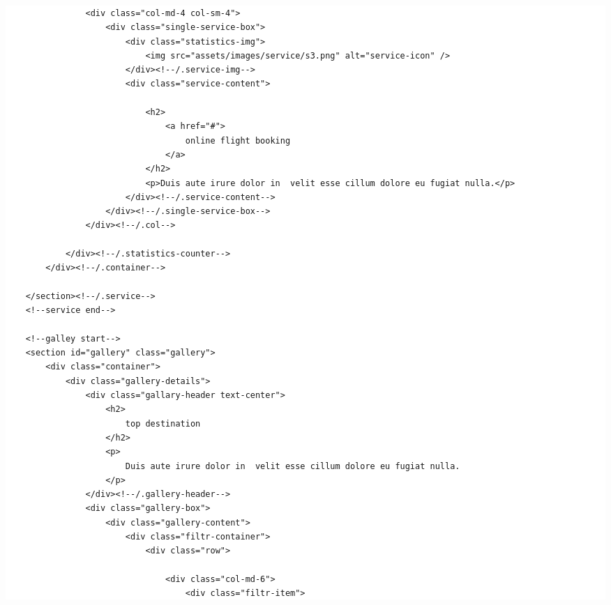 					<div class="col-md-4 col-sm-4">
						<div class="single-service-box">
							<div class="statistics-img">
								<img src="assets/images/service/s3.png" alt="service-icon" />
							</div><!--/.service-img-->
							<div class="service-content">

								<h2>
									<a href="#">
										online flight booking
									</a>
								</h2>
								<p>Duis aute irure dolor in  velit esse cillum dolore eu fugiat nulla.</p>
							</div><!--/.service-content-->
						</div><!--/.single-service-box-->
					</div><!--/.col-->

				</div><!--/.statistics-counter-->
			</div><!--/.container-->

		</section><!--/.service-->
		<!--service end-->

		<!--galley start-->
		<section id="gallery" class="gallery">
			<div class="container">
				<div class="gallery-details">
					<div class="gallary-header text-center">
						<h2>
							top destination
						</h2>
						<p>
							Duis aute irure dolor in  velit esse cillum dolore eu fugiat nulla.  
						</p>
					</div><!--/.gallery-header-->
					<div class="gallery-box">
						<div class="gallery-content">
						  	<div class="filtr-container">
						  		<div class="row">

						  			<div class="col-md-6">
						  				<div class="filtr-item">